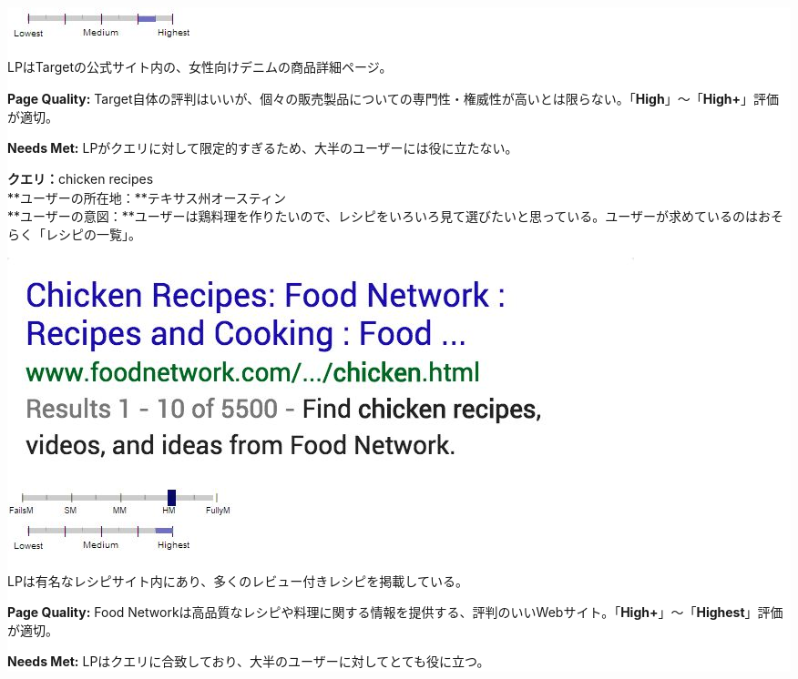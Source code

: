![page quality scale - high - narrow range](../images/high-narrow.jpg)

LPはTargetの公式サイト内の、女性向けデニムの商品詳細ページ。

**Page Quality:** Target自体の評判はいいが、個々の販売製品についての専門性・権威性が高いとは限らない。「**High**」～「**High+**」評価が適切。

**Needs Met:** LPがクエリに対して限定的すぎるため、大半のユーザーには役に立たない。

</div>
</div>
</div>
<div class="example">

**クエリ：**<span class="query">chicken recipes</span>  
**ユーザーの所在地：**テキサス州オースティン  
**ユーザーの意図：**ユーザーは鶏料理を作りたいので、レシピをいろいろ見て選びたいと思っている。ユーザーが求めているのはおそらく「レシピの一覧」。

<div class="results">
<div class="result">

![](../images/img696.jpg)  
![needs met scale - highly meets](../images/hm.jpg)  
![page quality scale - high+ - narrow range](../images/high+narrow.jpg)

LPは有名なレシピサイト内にあり、多くのレビュー付きレシピを掲載している。

**Page Quality:** Food Networkは高品質なレシピや料理に関する情報を提供する、評判のいいWebサイト。「**High+**」～「**Highest**」評価が適切。

**Needs Met:** LPはクエリに合致しており、大半のユーザーに対してとても役に立つ。

</div>
<div class="result">
